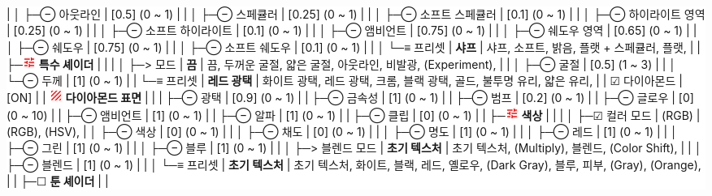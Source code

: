 | │ ├─⊖ 아웃라인 | [0.5] (0 ~ 1) | 
| │ ├─⊖ 스페큘러 | [0.25] (0 ~ 1) | 
| │ ├─⊖ 소프트 스페큘러 | [0.1] (0 ~ 1) | 
| │ ├─⊖ 하이라이트 영역 | [0.25] (0 ~ 1) | 
| │ ├─⊖ 소프트 하이라이트 | [0.1] (0 ~ 1) | 
| │ ├─⊖ 앰비언트 | [0.75] (0 ~ 1) | 
| │ ├─⊖ 쉐도우 영역 | [0.65] (0 ~ 1) | 
| │ ├─⊖ 쉐도우 | [0.75] (0 ~ 1) | 
| │ ├─⊖ 소프트 쉐도우 | [0.1] (0 ~ 1) | 
| │ └─≡ 프리셋 | **샤프** | 샤프, 소프트, 밝음, 플랫 + 스페큘러, 플랫,  |
| ├─<img src="/images/icon/ic_tune.png" alt="tune icon"/> **특수 셰이더** | | 
| │ ├─> 모드 | **끔** | 끔, 두꺼운 굴절, 얇은 굴절, 아웃라인, 비발광, (Experiment),  |
| │ ├─⊖ 굴절 | [0.5] (1 ~ 3) | 
| │ └─⊖ 두께 | [1] (0 ~ 1) | 
| └─≡ 프리셋 | **레드 광택** | 화이트 광택, 레드 광택, 크롬, 블랙 광택, 골드, 불투명 유리, 얇은 유리,  |
| ☑ 다이아몬드 | [ON] | 
| <img src="/images/icon/ic_texture.png" alt="texture icon"/> **다이아몬드 표면** | | 
| ├─⊖ 광택 | [0.9] (0 ~ 1) | 
| ├─⊖ 금속성 | [1] (0 ~ 1) | 
| ├─⊖ 범프 | [0.2] (0 ~ 1) | 
| ├─⊖ 글로우 | [0] (0 ~ 10) | 
| ├─⊖ 앰비언트 | [1] (0 ~ 1) | 
| ├─⊖ 알파 | [1] (0 ~ 1) | 
| ├─⊖ 클립 | [0] (0 ~ 1) | 
| ├─<img src="/images/icon/ic_tune.png" alt="tune icon"/> **색상** | | 
| │ ├─☑ 컬러 모드 | (RGB) | (RGB), (HSV), 
| │ ├─⊖ 색상 | [0] (0 ~ 1) | 
| │ ├─⊖ 채도 | [0] (0 ~ 1) | 
| │ ├─⊖ 명도 | [1] (0 ~ 1) | 
| │ ├─⊖ 레드 | [1] (0 ~ 1) | 
| │ ├─⊖ 그린 | [1] (0 ~ 1) | 
| │ ├─⊖ 블루 | [1] (0 ~ 1) | 
| │ ├─> 블렌드 모드 | **초기 텍스처** | 초기 텍스처, (Multiply), 블렌드, (Color Shift),  |
| │ ├─⊖ 블렌드 | [1] (0 ~ 1) | 
| │ └─≡ 프리셋 | **초기 텍스처** | 초기 텍스처, 화이트, 블랙, 레드, 옐로우, (Dark Gray), 블루, 피부, (Gray), (Orange),  |
| ├─☐ **툰 셰이더** | | 